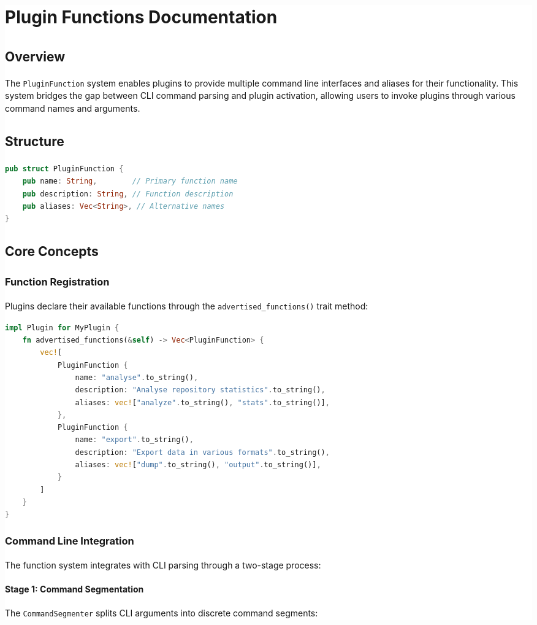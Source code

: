 # Plugin Functions Documentation

## Overview

The `PluginFunction` system enables plugins to provide multiple command line interfaces and aliases for their functionality. This system bridges the gap between CLI command parsing and plugin activation, allowing users to invoke plugins through various command names and arguments.

## Structure

```rust
pub struct PluginFunction {
    pub name: String,        // Primary function name
    pub description: String, // Function description
    pub aliases: Vec<String>, // Alternative names
}
```

## Core Concepts

### Function Registration

Plugins declare their available functions through the `advertised_functions()` trait method:

```rust
impl Plugin for MyPlugin {
    fn advertised_functions(&self) -> Vec<PluginFunction> {
        vec![
            PluginFunction {
                name: "analyse".to_string(),
                description: "Analyse repository statistics".to_string(),
                aliases: vec!["analyze".to_string(), "stats".to_string()],
            },
            PluginFunction {
                name: "export".to_string(),
                description: "Export data in various formats".to_string(),
                aliases: vec!["dump".to_string(), "output".to_string()],
            }
        ]
    }
}
```

### Command Line Integration

The function system integrates with CLI parsing through a two-stage process:

#### Stage 1: Command Segmentation

The `CommandSegmenter` splits CLI arguments into discrete command segments:
